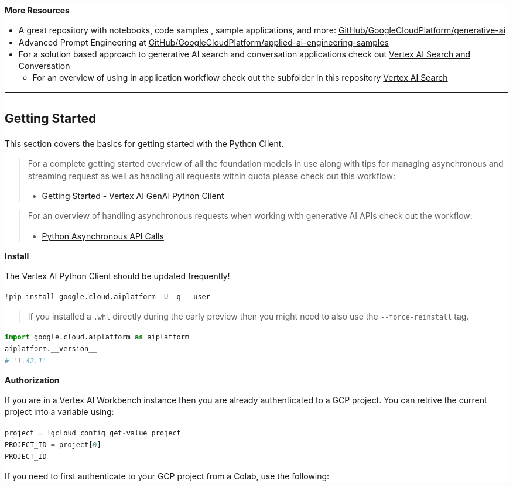 
**More Resources**

- A great repository with notebooks, code samples , sample applications, and more: [GitHub/GoogleCloudPlatform/generative-ai](https://github.com/GoogleCloudPlatform/generative-ai)
- Advanced Prompt Engineering at [GitHub/GoogleCloudPlatform/applied-ai-engineering-samples](https://github.com/GoogleCloudPlatform/applied-ai-engineering-samples/tree/main/genai-on-vertex-ai/advanced_prompting_training)
- For a solution based approach to generative AI search and conversation applications check out [Vertex AI Search and Conversation](https://cloud.google.com/generative-ai-app-builder?hl=en)
    - For an overview of using in application workflow check out the subfolder in this repository [Vertex AI Search](./Vertex%20AI%20Search/readme.md)

---
## Getting Started

This section covers the basics for getting started with the Python Client. 

>For a complete getting started overview of all the foundation models in use along with tips for managing asynchronous and streaming request as well as handling all requests within quota please check out this workflow:
>- [Getting Started - Vertex AI GenAI Python Client](./Getting%20Started%20-%20Vertex%20AI%20GenAI%20Python%20Client.ipynb)

>For an overview of handling asynchronous requests when working with generative AI APIs check out the workflow:
>- [Python Asynchronous API Calls](./Python%20Asynchronous%20API%20Calls.ipynb)

**Install**

The Vertex AI [Python Client](https://cloud.google.com/python/docs/reference/aiplatform/latest) should be updated frequently!

```Python
!pip install google.cloud.aiplatform -U -q --user
```

> If you installed a `.whl` directly during the early preview then you might need to also use the `--force-reinstall` tag.

```Python
import google.cloud.aiplatform as aiplatform
aiplatform.__version__
# '1.42.1'
```

**Authorization**

If you are in a Vertex AI Workbench instance then you are already authenticated to a GCP project.  You can retrive the current project into a variable using:

```Python
project = !gcloud config get-value project
PROJECT_ID = project[0]
PROJECT_ID
```

If you need to first authenticate to your GCP project from a Colab, use the following:
